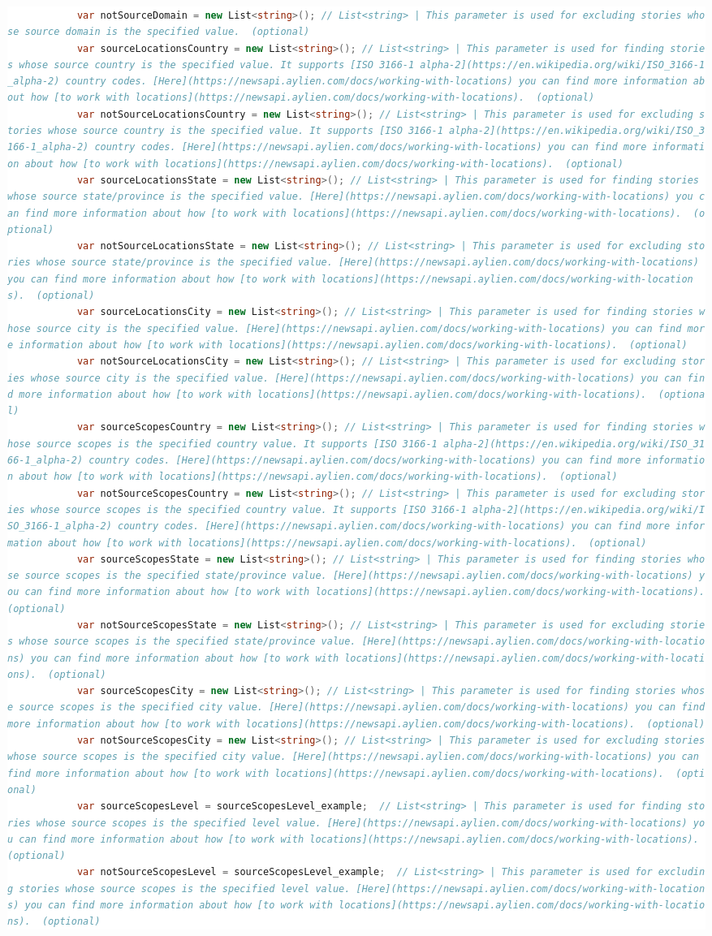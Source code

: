 ```csharp
            var notSourceDomain = new List<string>(); // List<string> | This parameter is used for excluding stories whose source domain is the specified value.  (optional) 
            var sourceLocationsCountry = new List<string>(); // List<string> | This parameter is used for finding stories whose source country is the specified value. It supports [ISO 3166-1 alpha-2](https://en.wikipedia.org/wiki/ISO_3166-1_alpha-2) country codes. [Here](https://newsapi.aylien.com/docs/working-with-locations) you can find more information about how [to work with locations](https://newsapi.aylien.com/docs/working-with-locations).  (optional) 
            var notSourceLocationsCountry = new List<string>(); // List<string> | This parameter is used for excluding stories whose source country is the specified value. It supports [ISO 3166-1 alpha-2](https://en.wikipedia.org/wiki/ISO_3166-1_alpha-2) country codes. [Here](https://newsapi.aylien.com/docs/working-with-locations) you can find more information about how [to work with locations](https://newsapi.aylien.com/docs/working-with-locations).  (optional) 
            var sourceLocationsState = new List<string>(); // List<string> | This parameter is used for finding stories whose source state/province is the specified value. [Here](https://newsapi.aylien.com/docs/working-with-locations) you can find more information about how [to work with locations](https://newsapi.aylien.com/docs/working-with-locations).  (optional) 
            var notSourceLocationsState = new List<string>(); // List<string> | This parameter is used for excluding stories whose source state/province is the specified value. [Here](https://newsapi.aylien.com/docs/working-with-locations) you can find more information about how [to work with locations](https://newsapi.aylien.com/docs/working-with-locations).  (optional) 
            var sourceLocationsCity = new List<string>(); // List<string> | This parameter is used for finding stories whose source city is the specified value. [Here](https://newsapi.aylien.com/docs/working-with-locations) you can find more information about how [to work with locations](https://newsapi.aylien.com/docs/working-with-locations).  (optional) 
            var notSourceLocationsCity = new List<string>(); // List<string> | This parameter is used for excluding stories whose source city is the specified value. [Here](https://newsapi.aylien.com/docs/working-with-locations) you can find more information about how [to work with locations](https://newsapi.aylien.com/docs/working-with-locations).  (optional) 
            var sourceScopesCountry = new List<string>(); // List<string> | This parameter is used for finding stories whose source scopes is the specified country value. It supports [ISO 3166-1 alpha-2](https://en.wikipedia.org/wiki/ISO_3166-1_alpha-2) country codes. [Here](https://newsapi.aylien.com/docs/working-with-locations) you can find more information about how [to work with locations](https://newsapi.aylien.com/docs/working-with-locations).  (optional) 
            var notSourceScopesCountry = new List<string>(); // List<string> | This parameter is used for excluding stories whose source scopes is the specified country value. It supports [ISO 3166-1 alpha-2](https://en.wikipedia.org/wiki/ISO_3166-1_alpha-2) country codes. [Here](https://newsapi.aylien.com/docs/working-with-locations) you can find more information about how [to work with locations](https://newsapi.aylien.com/docs/working-with-locations).  (optional) 
            var sourceScopesState = new List<string>(); // List<string> | This parameter is used for finding stories whose source scopes is the specified state/province value. [Here](https://newsapi.aylien.com/docs/working-with-locations) you can find more information about how [to work with locations](https://newsapi.aylien.com/docs/working-with-locations).  (optional) 
            var notSourceScopesState = new List<string>(); // List<string> | This parameter is used for excluding stories whose source scopes is the specified state/province value. [Here](https://newsapi.aylien.com/docs/working-with-locations) you can find more information about how [to work with locations](https://newsapi.aylien.com/docs/working-with-locations).  (optional) 
            var sourceScopesCity = new List<string>(); // List<string> | This parameter is used for finding stories whose source scopes is the specified city value. [Here](https://newsapi.aylien.com/docs/working-with-locations) you can find more information about how [to work with locations](https://newsapi.aylien.com/docs/working-with-locations).  (optional) 
            var notSourceScopesCity = new List<string>(); // List<string> | This parameter is used for excluding stories whose source scopes is the specified city value. [Here](https://newsapi.aylien.com/docs/working-with-locations) you can find more information about how [to work with locations](https://newsapi.aylien.com/docs/working-with-locations).  (optional) 
            var sourceScopesLevel = sourceScopesLevel_example;  // List<string> | This parameter is used for finding stories whose source scopes is the specified level value. [Here](https://newsapi.aylien.com/docs/working-with-locations) you can find more information about how [to work with locations](https://newsapi.aylien.com/docs/working-with-locations).  (optional) 
            var notSourceScopesLevel = sourceScopesLevel_example;  // List<string> | This parameter is used for excluding stories whose source scopes is the specified level value. [Here](https://newsapi.aylien.com/docs/working-with-locations) you can find more information about how [to work with locations](https://newsapi.aylien.com/docs/working-with-locations).  (optional) 
```